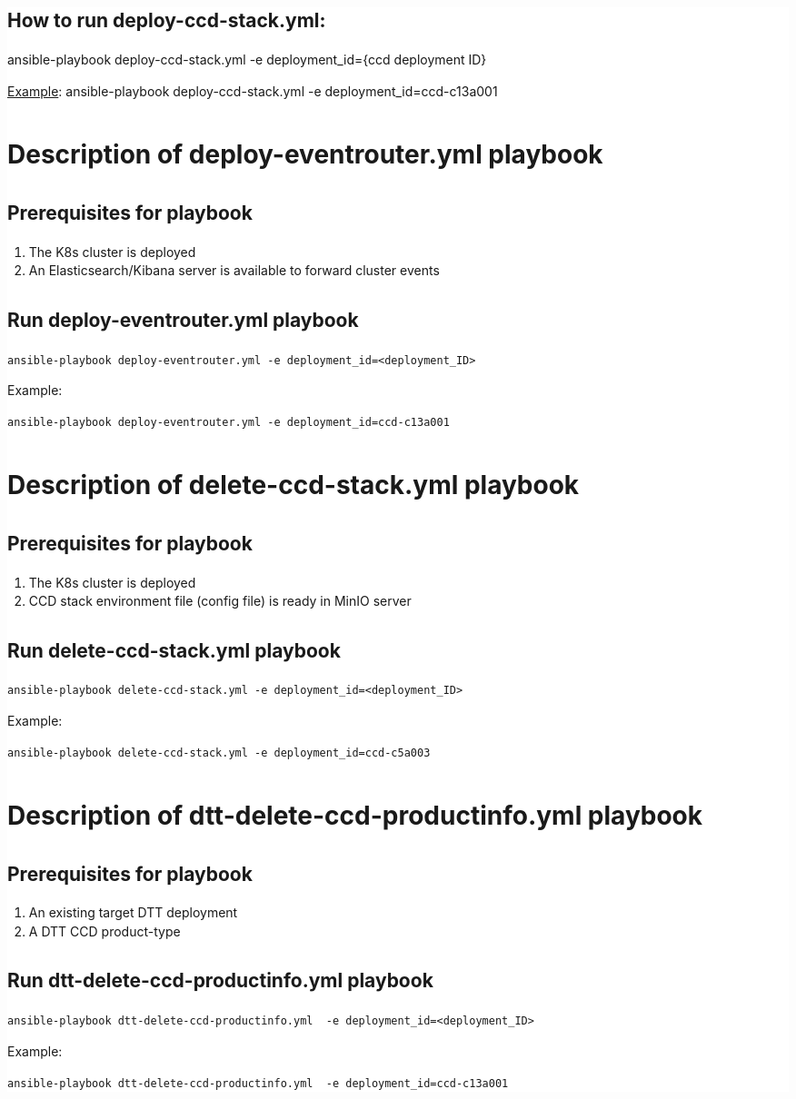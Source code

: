 ## How to run deploy-ccd-stack.yml: ##
  ansible-playbook deploy-ccd-stack.yml -e deployment_id={ccd deployment ID}

<u>Example</u>:
  ansible-playbook deploy-ccd-stack.yml -e deployment_id=ccd-c13a001

# Description of deploy-eventrouter.yml playbook
## Prerequisites for playbook

1. The K8s cluster is deployed
2. An Elasticsearch/Kibana server is available to forward cluster events

## Run deploy-eventrouter.yml playbook

    ansible-playbook deploy-eventrouter.yml -e deployment_id=<deployment_ID>

Example:

    ansible-playbook deploy-eventrouter.yml -e deployment_id=ccd-c13a001

# Description of delete-ccd-stack.yml playbook
## Prerequisites for playbook

1. The K8s cluster is deployed
2. CCD stack environment file (config file) is ready in MinIO server

## Run delete-ccd-stack.yml playbook

    ansible-playbook delete-ccd-stack.yml -e deployment_id=<deployment_ID>

Example:

    ansible-playbook delete-ccd-stack.yml -e deployment_id=ccd-c5a003

# Description of dtt-delete-ccd-productinfo.yml playbook
## Prerequisites for playbook

1. An existing target DTT deployment
2. A DTT CCD product-type

## Run dtt-delete-ccd-productinfo.yml playbook

    ansible-playbook dtt-delete-ccd-productinfo.yml  -e deployment_id=<deployment_ID>

Example:

    ansible-playbook dtt-delete-ccd-productinfo.yml  -e deployment_id=ccd-c13a001
